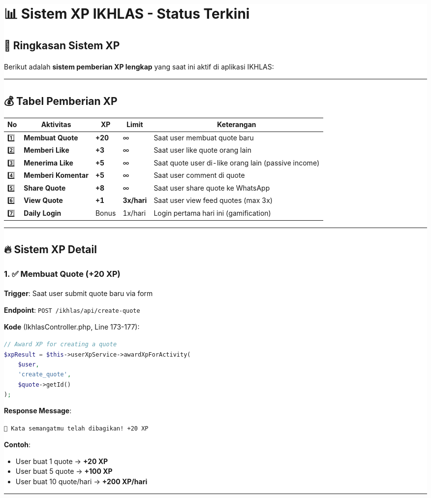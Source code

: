 # 📊 Sistem XP IKHLAS - Status Terkini

## 🎯 Ringkasan Sistem XP

Berikut adalah **sistem pemberian XP lengkap** yang saat ini aktif di aplikasi IKHLAS:

---

## 💰 Tabel Pemberian XP

| No | Aktivitas | XP | Limit | Keterangan |
|----|-----------|-----|-------|------------|
| 1️⃣ | **Membuat Quote** | **+20** | ∞ | Saat user membuat quote baru |
| 2️⃣ | **Memberi Like** | **+3** | ∞ | Saat user like quote orang lain |
| 3️⃣ | **Menerima Like** | **+5** | ∞ | Saat quote user di-like orang lain (passive income) |
| 4️⃣ | **Memberi Komentar** | **+5** | ∞ | Saat user comment di quote |
| 5️⃣ | **Share Quote** | **+8** | ∞ | Saat user share quote ke WhatsApp |
| 6️⃣ | **View Quote** | **+1** | **3x/hari** | Saat user view feed quotes (max 3x) |
| 7️⃣ | **Daily Login** | Bonus | 1x/hari | Login pertama hari ini (gamification) |

---

## 🔥 Sistem XP Detail

### 1. ✅ Membuat Quote (+20 XP)

**Trigger**: Saat user submit quote baru via form

**Endpoint**: `POST /ikhlas/api/create-quote`

**Kode** (IkhlasController.php, Line 173-177):
```php
// Award XP for creating a quote
$xpResult = $this->userXpService->awardXpForActivity(
    $user,
    'create_quote',
    $quote->getId()
);
```

**Response Message**:
```
🎉 Kata semangatmu telah dibagikan! +20 XP
```

**Contoh**:
- User buat 1 quote → **+20 XP**
- User buat 5 quote → **+100 XP**
- User buat 10 quote/hari → **+200 XP/hari**

---